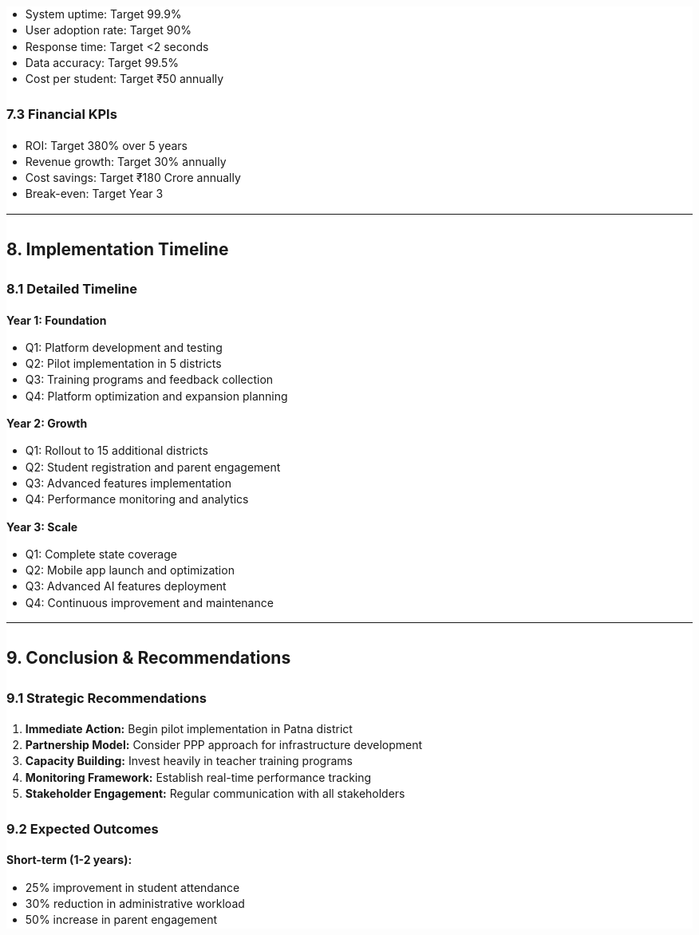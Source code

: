- System uptime: Target 99.9%
- User adoption rate: Target 90%
- Response time: Target <2 seconds
- Data accuracy: Target 99.5%
- Cost per student: Target ₹50 annually

### 7.3 Financial KPIs

- ROI: Target 380% over 5 years
- Revenue growth: Target 30% annually
- Cost savings: Target ₹180 Crore annually
- Break-even: Target Year 3

---

## 8. Implementation Timeline

### 8.1 Detailed Timeline

**Year 1: Foundation**
- Q1: Platform development and testing
- Q2: Pilot implementation in 5 districts
- Q3: Training programs and feedback collection
- Q4: Platform optimization and expansion planning

**Year 2: Growth**
- Q1: Rollout to 15 additional districts
- Q2: Student registration and parent engagement
- Q3: Advanced features implementation
- Q4: Performance monitoring and analytics

**Year 3: Scale**
- Q1: Complete state coverage
- Q2: Mobile app launch and optimization
- Q3: Advanced AI features deployment
- Q4: Continuous improvement and maintenance

---

## 9. Conclusion & Recommendations

### 9.1 Strategic Recommendations

1. **Immediate Action:** Begin pilot implementation in Patna district
2. **Partnership Model:** Consider PPP approach for infrastructure development
3. **Capacity Building:** Invest heavily in teacher training programs
4. **Monitoring Framework:** Establish real-time performance tracking
5. **Stakeholder Engagement:** Regular communication with all stakeholders

### 9.2 Expected Outcomes

**Short-term (1-2 years):**
- 25% improvement in student attendance
- 30% reduction in administrative workload
- 50% increase in parent engagement
